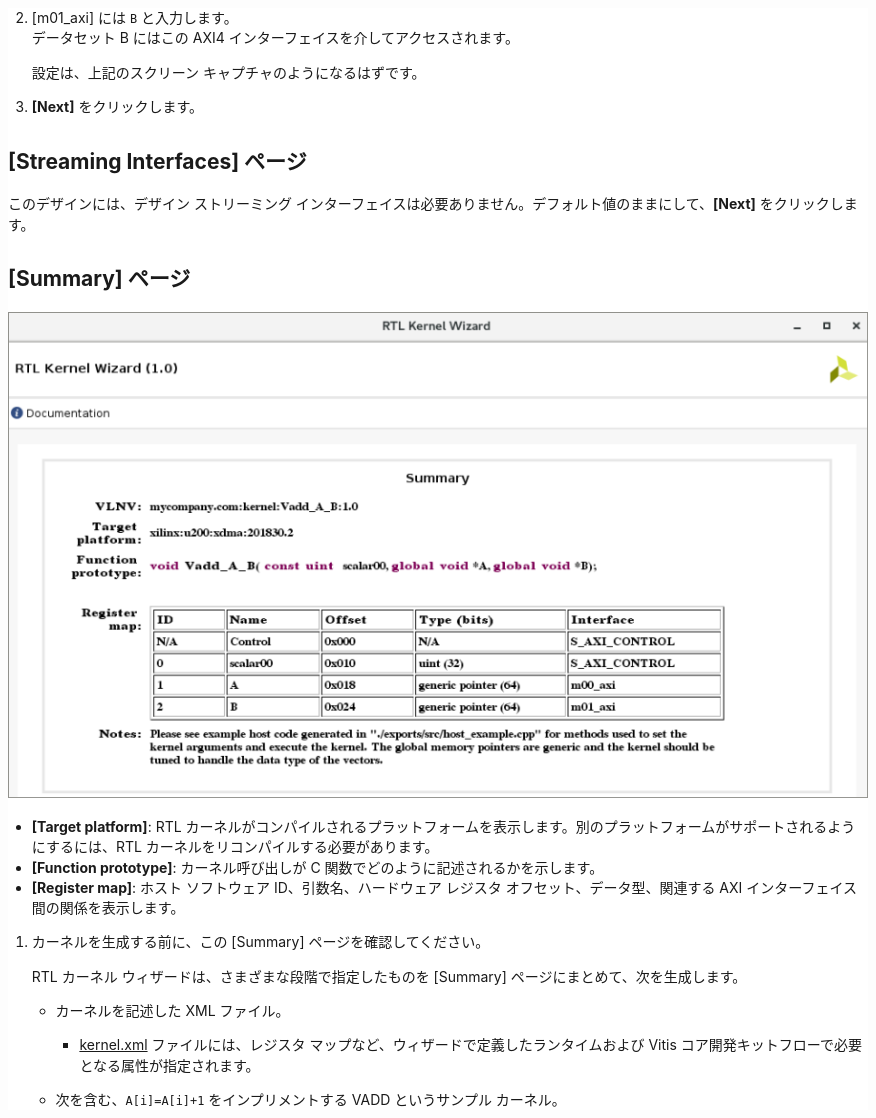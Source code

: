    2. \[m01\_axi] には `B` と入力します。  
データセット B にはこの AXI4 インターフェイスを介してアクセスされます。

      設定は、上記のスクリーン キャプチャのようになるはずです。

4. **\[Next]** をクリックします。

## \[Streaming Interfaces] ページ

このデザインには、デザイン ストリーミング インターフェイスは必要ありません。デフォルト値のままにして、**\[Next]** をクリックします。

## \[Summary] ページ

![Missing Image: summary.PNG](./images/192_vitis_summary.PNG)

- **\[Target platform]**: RTL カーネルがコンパイルされるプラットフォームを表示します。別のプラットフォームがサポートされるようにするには、RTL カーネルをリコンパイルする必要があります。
- **\[Function prototype]**: カーネル呼び出しが C 関数でどのように記述されるかを示します。
- **\[Register map]**: ホスト ソフトウェア ID、引数名、ハードウェア レジスタ オフセット、データ型、関連する AXI インターフェイス間の関係を表示します。

1. カーネルを生成する前に、この \[Summary] ページを確認してください。

   RTL カーネル ウィザードは、さまざまな段階で指定したものを \[Summary] ページにまとめて、次を生成します。

   - カーネルを記述した XML ファイル。

     - [kernel.xml](./reference-files/src/xml/kernel.xml) ファイルには、レジスタ マップなど、ウィザードで定義したランタイムおよび Vitis コア開発キットフローで必要となる属性が指定されます。

   - 次を含む、`A[i]=A[i]+1` をインプリメントする VADD というサンプル カーネル。
